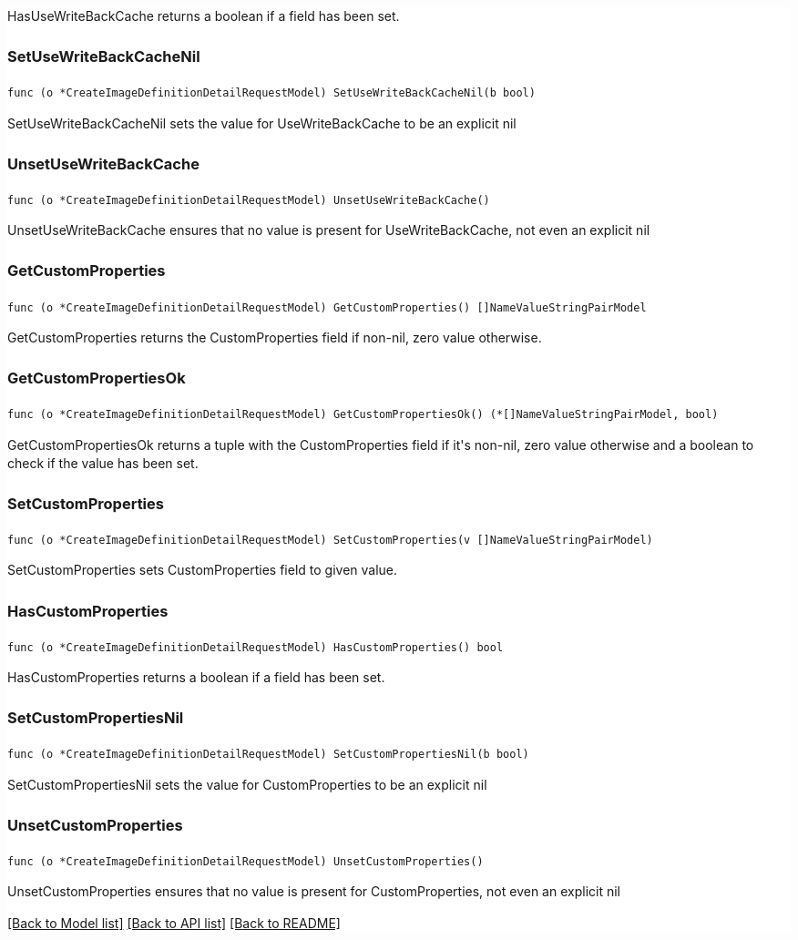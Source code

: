 HasUseWriteBackCache returns a boolean if a field has been set.

### SetUseWriteBackCacheNil

`func (o *CreateImageDefinitionDetailRequestModel) SetUseWriteBackCacheNil(b bool)`

 SetUseWriteBackCacheNil sets the value for UseWriteBackCache to be an explicit nil

### UnsetUseWriteBackCache
`func (o *CreateImageDefinitionDetailRequestModel) UnsetUseWriteBackCache()`

UnsetUseWriteBackCache ensures that no value is present for UseWriteBackCache, not even an explicit nil
### GetCustomProperties

`func (o *CreateImageDefinitionDetailRequestModel) GetCustomProperties() []NameValueStringPairModel`

GetCustomProperties returns the CustomProperties field if non-nil, zero value otherwise.

### GetCustomPropertiesOk

`func (o *CreateImageDefinitionDetailRequestModel) GetCustomPropertiesOk() (*[]NameValueStringPairModel, bool)`

GetCustomPropertiesOk returns a tuple with the CustomProperties field if it's non-nil, zero value otherwise
and a boolean to check if the value has been set.

### SetCustomProperties

`func (o *CreateImageDefinitionDetailRequestModel) SetCustomProperties(v []NameValueStringPairModel)`

SetCustomProperties sets CustomProperties field to given value.

### HasCustomProperties

`func (o *CreateImageDefinitionDetailRequestModel) HasCustomProperties() bool`

HasCustomProperties returns a boolean if a field has been set.

### SetCustomPropertiesNil

`func (o *CreateImageDefinitionDetailRequestModel) SetCustomPropertiesNil(b bool)`

 SetCustomPropertiesNil sets the value for CustomProperties to be an explicit nil

### UnsetCustomProperties
`func (o *CreateImageDefinitionDetailRequestModel) UnsetCustomProperties()`

UnsetCustomProperties ensures that no value is present for CustomProperties, not even an explicit nil

[[Back to Model list]](../README.md#documentation-for-models) [[Back to API list]](../README.md#documentation-for-api-endpoints) [[Back to README]](../README.md)


